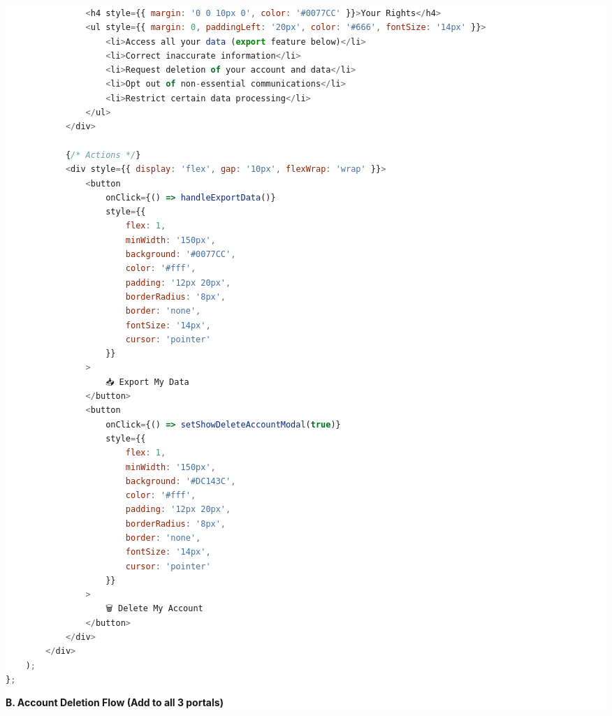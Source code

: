 ```javascript
                <h4 style={{ margin: '0 0 10px 0', color: '#0077CC' }}>Your Rights</h4>
                <ul style={{ margin: 0, paddingLeft: '20px', color: '#666', fontSize: '14px' }}>
                    <li>Access all your data (export feature below)</li>
                    <li>Correct inaccurate information</li>
                    <li>Request deletion of your account and data</li>
                    <li>Opt out of non-essential communications</li>
                    <li>Restrict certain data processing</li>
                </ul>
            </div>

            {/* Actions */}
            <div style={{ display: 'flex', gap: '10px', flexWrap: 'wrap' }}>
                <button
                    onClick={() => handleExportData()}
                    style={{
                        flex: 1,
                        minWidth: '150px',
                        background: '#0077CC',
                        color: '#fff',
                        padding: '12px 20px',
                        borderRadius: '8px',
                        border: 'none',
                        fontSize: '14px',
                        cursor: 'pointer'
                    }}
                >
                    📥 Export My Data
                </button>
                <button
                    onClick={() => setShowDeleteAccountModal(true)}
                    style={{
                        flex: 1,
                        minWidth: '150px',
                        background: '#DC143C',
                        color: '#fff',
                        padding: '12px 20px',
                        borderRadius: '8px',
                        border: 'none',
                        fontSize: '14px',
                        cursor: 'pointer'
                    }}
                >
                    🗑️ Delete My Account
                </button>
            </div>
        </div>
    );
};
```

**B. Account Deletion Flow (Add to all 3 portals)**
